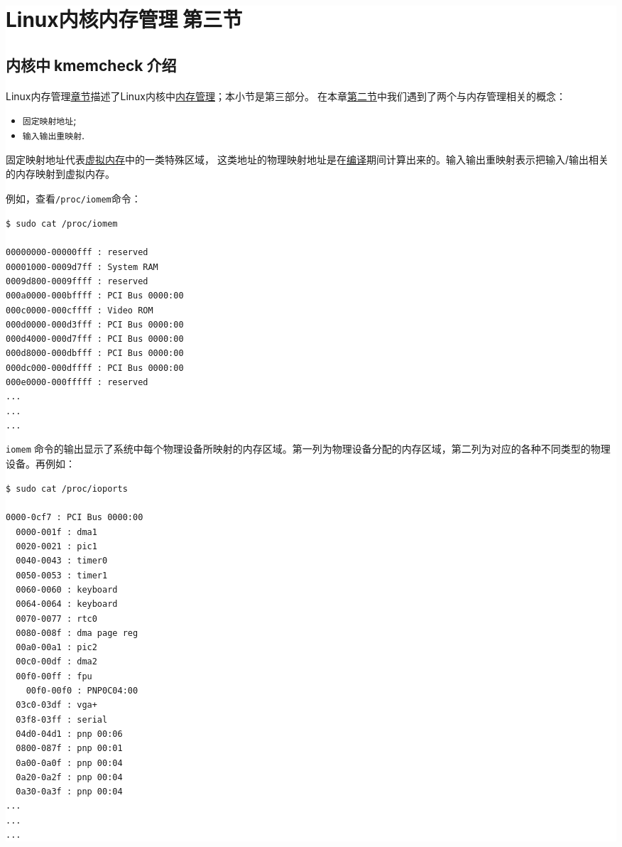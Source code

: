 Linux内核内存管理 第三节
================================================================================

内核中 kmemcheck 介绍
--------------------------------------------------------------------------------

Linux内存管理[章节](https://xinqiu.gitbooks.io/linux-insides-cn/content/MM/)描述了Linux内核中[内存管理](https://en.wikipedia.org/wiki/Memory_management)；本小节是第三部分。 在本章[第二节](https://xinqiu.gitbooks.io/linux-insides-cn/content/MM/linux-mm-2.html)中我们遇到了两个与内存管理相关的概念：

* `固定映射地址`;
* `输入输出重映射`.

固定映射地址代表[虚拟内存](https://en.wikipedia.org/wiki/Virtual_memory)中的一类特殊区域， 这类地址的物理映射地址是在[编译](https://en.wikipedia.org/wiki/Compile_time)期间计算出来的。输入输出重映射表示把输入/输出相关的内存映射到虚拟内存。

例如，查看`/proc/iomem`命令：

```
$ sudo cat /proc/iomem

00000000-00000fff : reserved
00001000-0009d7ff : System RAM
0009d800-0009ffff : reserved
000a0000-000bffff : PCI Bus 0000:00
000c0000-000cffff : Video ROM
000d0000-000d3fff : PCI Bus 0000:00
000d4000-000d7fff : PCI Bus 0000:00
000d8000-000dbfff : PCI Bus 0000:00
000dc000-000dffff : PCI Bus 0000:00
000e0000-000fffff : reserved
...
...
...
```

`iomem` 命令的输出显示了系统中每个物理设备所映射的内存区域。第一列为物理设备分配的内存区域，第二列为对应的各种不同类型的物理设备。再例如：


```
$ sudo cat /proc/ioports

0000-0cf7 : PCI Bus 0000:00
  0000-001f : dma1
  0020-0021 : pic1
  0040-0043 : timer0
  0050-0053 : timer1
  0060-0060 : keyboard
  0064-0064 : keyboard
  0070-0077 : rtc0
  0080-008f : dma page reg
  00a0-00a1 : pic2
  00c0-00df : dma2
  00f0-00ff : fpu
    00f0-00f0 : PNP0C04:00
  03c0-03df : vga+
  03f8-03ff : serial
  04d0-04d1 : pnp 00:06
  0800-087f : pnp 00:01
  0a00-0a0f : pnp 00:04
  0a20-0a2f : pnp 00:04
  0a30-0a3f : pnp 00:04
...
...
...
```
